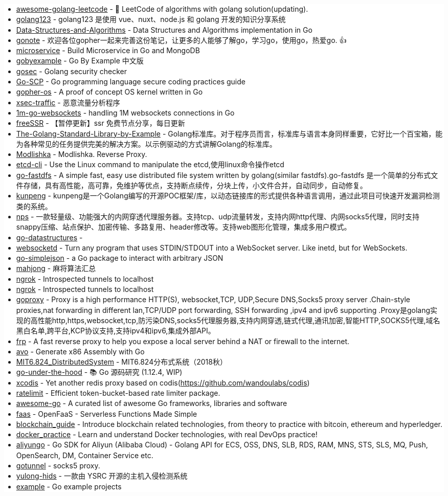 - [awesome-golang-leetcode](https://github.com/kylesliu/awesome-golang-leetcode) - :memo: LeetCode of algorithms with golang solution(updating).
- [golang123](https://github.com/shen100/golang123) - golang123 是使用 vue、nuxt、node.js 和 golang 开发的知识分享系统
- [Data-Structures-and-Algorithms](https://github.com/floyernick/Data-Structures-and-Algorithms) - Data Structures and Algorithms implementation in Go
- [gonote](https://github.com/xmge/gonote) - 欢迎各位gopher一起来完善这份笔记，让更多的人能够了解go，学习go，使用go，热爱go.   :thumbsup:
- [microservice](https://github.com/coderminer/microservice) - Build Microservice in Go and MongoDB
- [gobyexample](https://github.com/xg-wang/gobyexample) - Go By Example 中文版
- [gosec](https://github.com/securego/gosec) - Golang security checker
- [Go-SCP](https://github.com/Checkmarx/Go-SCP) - Go programming language secure coding practices guide
- [gopher-os](https://github.com/achilleasa/gopher-os) - A proof of concept OS kernel written in Go
- [xsec-traffic](https://github.com/netxfly/xsec-traffic) - 恶意流量分析程序
- [1m-go-websockets](https://github.com/eranyanay/1m-go-websockets) - handling 1M websockets connections in Go
- [freeSSR](https://github.com/BeanWei/freeSSR) - 【暂停更新】ssr 免费节点分享，每日更新
- [The-Golang-Standard-Library-by-Example](https://github.com/halfrost/The-Golang-Standard-Library-by-Example) - Golang标准库。对于程序员而言，标准库与语言本身同样重要，它好比一个百宝箱，能为各种常见的任务提供完美的解决方案。以示例驱动的方式讲解Golang的标准库。
- [Modlishka](https://github.com/drk1wi/Modlishka) - Modlishka. Reverse Proxy.
- [etcd-cli](https://github.com/hiruok/etcd-cli) - Use the Linux command to manipulate the etcd,使用linux命令操作etcd
- [go-fastdfs](https://github.com/sjqzhang/go-fastdfs) - A simple fast, easy use distributed file system written by golang(similar fastdfs).go-fastdfs 是一个简单的分布式文件存储，具有高性能，高可靠，免维护等优点，支持断点续传，分块上传，小文件合并，自动同步，自动修复。
- [kunpeng](https://github.com/opensec-cn/kunpeng) - kunpeng是一个Golang编写的开源POC框架/库，以动态链接库的形式提供各种语言调用，通过此项目可快速开发漏洞检测类的系统。
- [nps](https://github.com/cnlh/nps) - 一款轻量级、功能强大的内网穿透代理服务器。支持tcp、udp流量转发，支持内网http代理、内网socks5代理，同时支持snappy压缩、站点保护、加密传输、多路复用、header修改等。支持web图形化管理，集成多用户模式。
- [go-datastructures](https://github.com/Workiva/go-datastructures) - 
- [websocketd](https://github.com/joewalnes/websocketd) - Turn any program that uses STDIN/STDOUT into a WebSocket server. Like inetd, but for WebSockets.
- [go-simplejson](https://github.com/bitly/go-simplejson) - a Go package to interact with arbitrary JSON
- [mahjong](https://github.com/fwhappy/mahjong) - 麻将算法汇总
- [ngrok](https://github.com/inconshreveable/ngrok) - Introspected tunnels to localhost
- [ngrok](https://github.com/wendal/ngrok) - Introspected tunnels to localhost
- [goproxy](https://github.com/snail007/goproxy) - Proxy is a high performance HTTP(S), websocket,TCP, UDP,Secure DNS,Socks5 proxy server .Chain-style proxies,nat forwarding in different lan,TCP/UDP port forwarding, SSH forwarding ,ipv4 and ipv6 supporting .Proxy是golang实现的高性能http,https,websocket,tcp,防污染DNS,socks5代理服务器,支持内网穿透,链式代理,通讯加密,智能HTTP,SOCKS5代理,域名黑白名单,跨平台,KCP协议支持,支持ipv4和ipv6,集成外部API。
- [frp](https://github.com/fatedier/frp) - A fast reverse proxy to help you expose a local server behind a NAT or firewall to the internet.
- [avo](https://github.com/mmcloughlin/avo) - Generate x86 Assembly with Go
- [MIT6.824_DistributedSystem](https://github.com/Wangzhike/MIT6.824_DistributedSystem) - MIT6.824分布式系统（2018秋）
- [go-under-the-hood](https://github.com/changkun/go-under-the-hood) - 📚 Go 源码研究 (1.12.4, WIP)
- [xcodis](https://github.com/siddontang/xcodis) - Yet another redis proxy based on codis(https://github.com/wandoulabs/codis)
- [ratelimit](https://github.com/juju/ratelimit) - Efficient token-bucket-based rate limiter package.
- [awesome-go](https://github.com/avelino/awesome-go) - A curated list of awesome Go frameworks, libraries and software
- [faas](https://github.com/openfaas/faas) - OpenFaaS - Serverless Functions Made Simple
- [blockchain_guide](https://github.com/yeasy/blockchain_guide) - Introduce blockchain related technologies, from theory to practice with bitcoin, ethereum and hyperledger.
- [docker_practice](https://github.com/yeasy/docker_practice) - Learn and understand Docker technologies, with real DevOps practice!
- [aliyungo](https://github.com/denverdino/aliyungo) - Go SDK for Aliyun (Alibaba Cloud) - Golang API for ECS, OSS, DNS, SLB, RDS, RAM, MNS, STS, SLS, MQ, Push, OpenSearch, DM, Container Service etc.
- [gotunnel](https://github.com/reusee/gotunnel) - socks5 proxy.
- [yulong-hids](https://github.com/ysrc/yulong-hids) - 一款由 YSRC 开源的主机入侵检测系统
- [example](https://github.com/golang/example) - Go example projects
